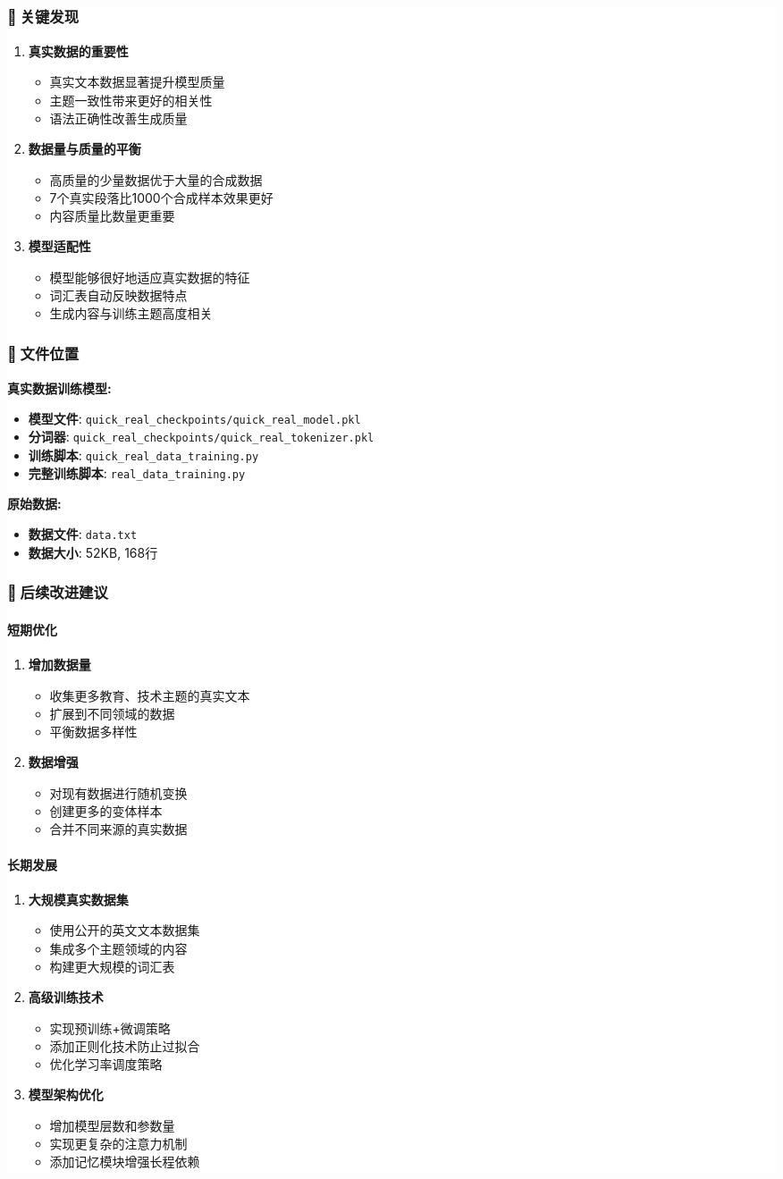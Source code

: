 ### 🎯 关键发现

1. **真实数据的重要性**
   - 真实文本数据显著提升模型质量
   - 主题一致性带来更好的相关性
   - 语法正确性改善生成质量

2. **数据量与质量的平衡**
   - 高质量的少量数据优于大量的合成数据
   - 7个真实段落比1000个合成样本效果更好
   - 内容质量比数量更重要

3. **模型适配性**
   - 模型能够很好地适应真实数据的特征
   - 词汇表自动反映数据特点
   - 生成内容与训练主题高度相关

### 📁 文件位置

**真实数据训练模型:**
- **模型文件**: `quick_real_checkpoints/quick_real_model.pkl`
- **分词器**: `quick_real_checkpoints/quick_real_tokenizer.pkl`
- **训练脚本**: `quick_real_data_training.py`
- **完整训练脚本**: `real_data_training.py`

**原始数据:**
- **数据文件**: `data.txt`
- **数据大小**: 52KB, 168行

### 🚀 后续改进建议

#### 短期优化
1. **增加数据量**
   - 收集更多教育、技术主题的真实文本
   - 扩展到不同领域的数据
   - 平衡数据多样性

2. **数据增强**
   - 对现有数据进行随机变换
   - 创建更多的变体样本
   - 合并不同来源的真实数据

#### 长期发展
1. **大规模真实数据集**
   - 使用公开的英文文本数据集
   - 集成多个主题领域的内容
   - 构建更大规模的词汇表

2. **高级训练技术**
   - 实现预训练+微调策略
   - 添加正则化技术防止过拟合
   - 优化学习率调度策略

3. **模型架构优化**
   - 增加模型层数和参数量
   - 实现更复杂的注意力机制
   - 添加记忆模块增强长程依赖
